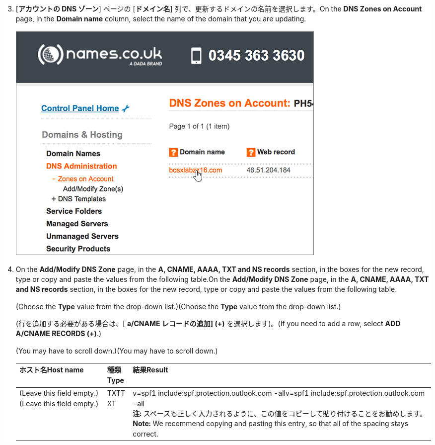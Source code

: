 3. <span data-ttu-id="f83ec-223">[**アカウントの DNS ゾーン**] ページの [**ドメイン名**] 列で、更新するドメインの名前を選択します。</span><span class="sxs-lookup"><span data-stu-id="f83ec-223">On the **DNS Zones on Account** page, in the **Domain name** column, select the name of the domain that you are updating.</span></span> 
    
    ![NamesUK-BP-1-2-1](../../media/20254eec-6952-47ba-b12b-da32860ee7ef.png)
  
4. <span data-ttu-id="f83ec-225">On the **Add/Modify DNS Zone** page, in the **A, CNAME, AAAA, TXT and NS records** section, in the boxes for the new record, type or copy and paste the values from the following table.</span><span class="sxs-lookup"><span data-stu-id="f83ec-225">On the **Add/Modify DNS Zone** page, in the **A, CNAME, AAAA, TXT and NS records** section, in the boxes for the new record, type or copy and paste the values from the following table.</span></span> 
    
    <span data-ttu-id="f83ec-226">(Choose the **Type** value from the drop-down list.)</span><span class="sxs-lookup"><span data-stu-id="f83ec-226">(Choose the **Type** value from the drop-down list.)</span></span> 
    
    <span data-ttu-id="f83ec-227">(行を追加する必要がある場合は、[ **a/CNAME レコードの追加] (+)** を選択します)。</span><span class="sxs-lookup"><span data-stu-id="f83ec-227">(If you need to add a row, select **ADD A/CNAME RECORDS (+)**.)</span></span>
    
    <span data-ttu-id="f83ec-228">(You may have to scroll down.)</span><span class="sxs-lookup"><span data-stu-id="f83ec-228">(You may have to scroll down.)</span></span>
    
    |<span data-ttu-id="f83ec-229">**ホスト名**</span><span class="sxs-lookup"><span data-stu-id="f83ec-229">**Host name**</span></span>|<span data-ttu-id="f83ec-230">**種類**</span><span class="sxs-lookup"><span data-stu-id="f83ec-230">**Type**</span></span>|<span data-ttu-id="f83ec-231">**結果**</span><span class="sxs-lookup"><span data-stu-id="f83ec-231">**Result**</span></span>|
    |:-----|:-----|:-----|
    |<span data-ttu-id="f83ec-232">(Leave this field empty.)</span><span class="sxs-lookup"><span data-stu-id="f83ec-232">(Leave this field empty.)</span></span>  <br/> |<span data-ttu-id="f83ec-233">TXT</span><span class="sxs-lookup"><span data-stu-id="f83ec-233">TXT</span></span>  <br/> |<span data-ttu-id="f83ec-234">v=spf1 include:spf.protection.outlook.com -all</span><span class="sxs-lookup"><span data-stu-id="f83ec-234">v=spf1 include:spf.protection.outlook.com -all</span></span>  <br/> <span data-ttu-id="f83ec-235">**注:** スペースも正しく入力されるように、この値をコピーして貼り付けることをお勧めします。</span><span class="sxs-lookup"><span data-stu-id="f83ec-235">**Note:** We recommend copying and pasting this entry, so that all of the spacing stays correct.</span></span>           |
       